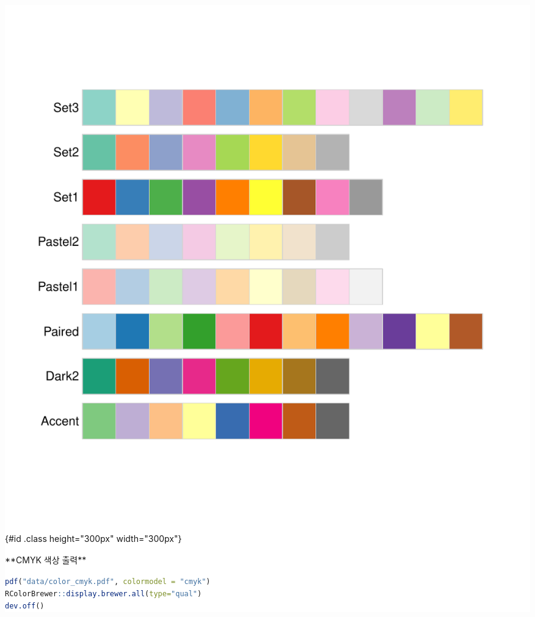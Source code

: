 ![](data/color_rgb.pdf){#id .class height="300px" width="300px"}

  </div>
  <div class = "col-md-6">
**CMYK 색상 출력**


```r
pdf("data/color_cmyk.pdf", colormodel = "cmyk")
RColorBrewer::display.brewer.all(type="qual")
dev.off()
```
